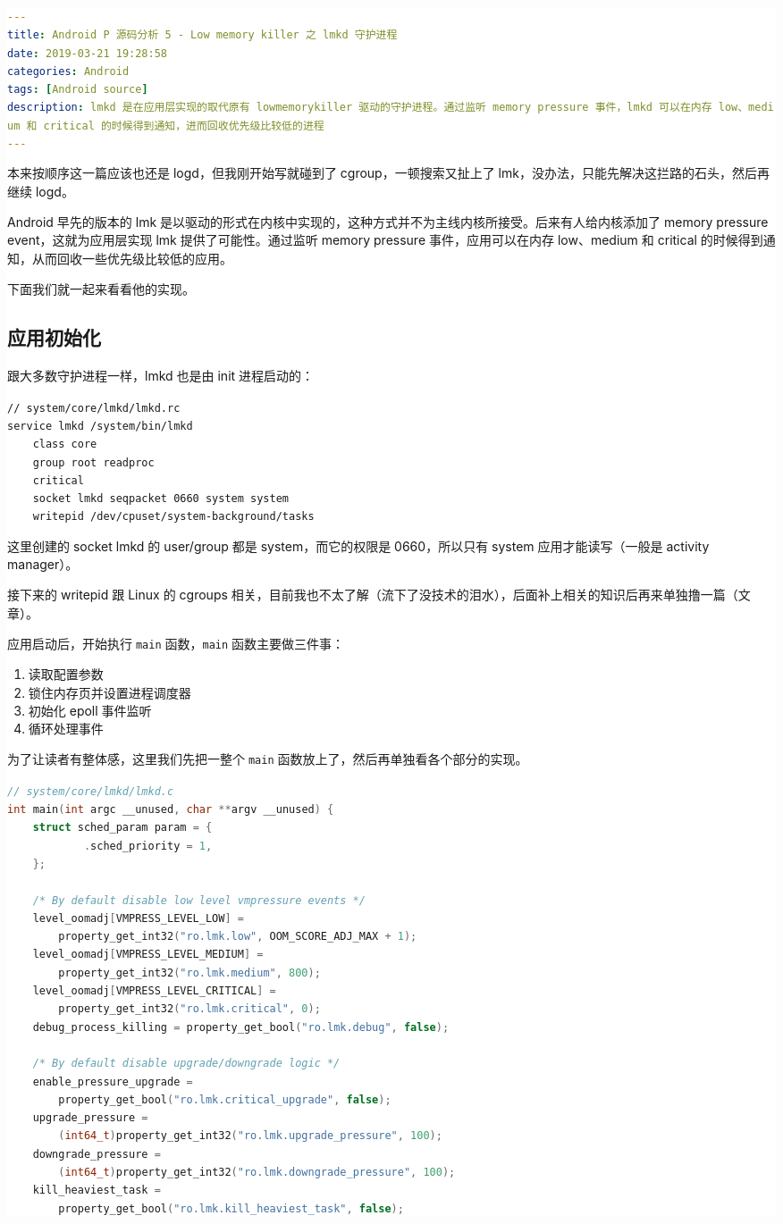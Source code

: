 ```yaml
---
title: Android P 源码分析 5 - Low memory killer 之 lmkd 守护进程
date: 2019-03-21 19:28:58
categories: Android
tags: [Android source]
description: lmkd 是在应用层实现的取代原有 lowmemorykiller 驱动的守护进程。通过监听 memory pressure 事件，lmkd 可以在内存 low、medium 和 critical 的时候得到通知，进而回收优先级比较低的进程
---
```


本来按顺序这一篇应该也还是 logd，但我刚开始写就碰到了 cgroup，一顿搜索又扯上了 lmk，没办法，只能先解决这拦路的石头，然后再继续 logd。

Android 早先的版本的 lmk 是以驱动的形式在内核中实现的，这种方式并不为主线内核所接受。后来有人给内核添加了 memory pressure event，这就为应用层实现 lmk 提供了可能性。通过监听 memory pressure 事件，应用可以在内存 low、medium 和 critical 的时候得到通知，从而回收一些优先级比较低的应用。

下面我们就一起来看看他的实现。

## 应用初始化

跟大多数守护进程一样，lmkd 也是由 init 进程启动的：
```
// system/core/lmkd/lmkd.rc
service lmkd /system/bin/lmkd
    class core
    group root readproc
    critical
    socket lmkd seqpacket 0660 system system
    writepid /dev/cpuset/system-background/tasks
```
这里创建的 socket lmkd 的 user/group 都是 system，而它的权限是 0660，所以只有 system 应用才能读写（一般是 activity manager）。

接下来的 writepid 跟 Linux 的 cgroups 相关，目前我也不太了解（流下了没技术的泪水），后面补上相关的知识后再来单独撸一篇（文章）。

应用启动后，开始执行 `main` 函数，`main` 函数主要做三件事：
1. 读取配置参数
2. 锁住内存页并设置进程调度器
3. 初始化 epoll 事件监听
4. 循环处理事件

为了让读者有整体感，这里我们先把一整个 `main` 函数放上了，然后再单独看各个部分的实现。
```C
// system/core/lmkd/lmkd.c
int main(int argc __unused, char **argv __unused) {
    struct sched_param param = {
            .sched_priority = 1,
    };

    /* By default disable low level vmpressure events */
    level_oomadj[VMPRESS_LEVEL_LOW] =
        property_get_int32("ro.lmk.low", OOM_SCORE_ADJ_MAX + 1);
    level_oomadj[VMPRESS_LEVEL_MEDIUM] =
        property_get_int32("ro.lmk.medium", 800);
    level_oomadj[VMPRESS_LEVEL_CRITICAL] =
        property_get_int32("ro.lmk.critical", 0);
    debug_process_killing = property_get_bool("ro.lmk.debug", false);

    /* By default disable upgrade/downgrade logic */
    enable_pressure_upgrade =
        property_get_bool("ro.lmk.critical_upgrade", false);
    upgrade_pressure =
        (int64_t)property_get_int32("ro.lmk.upgrade_pressure", 100);
    downgrade_pressure =
        (int64_t)property_get_int32("ro.lmk.downgrade_pressure", 100);
    kill_heaviest_task =
        property_get_bool("ro.lmk.kill_heaviest_task", false);
```